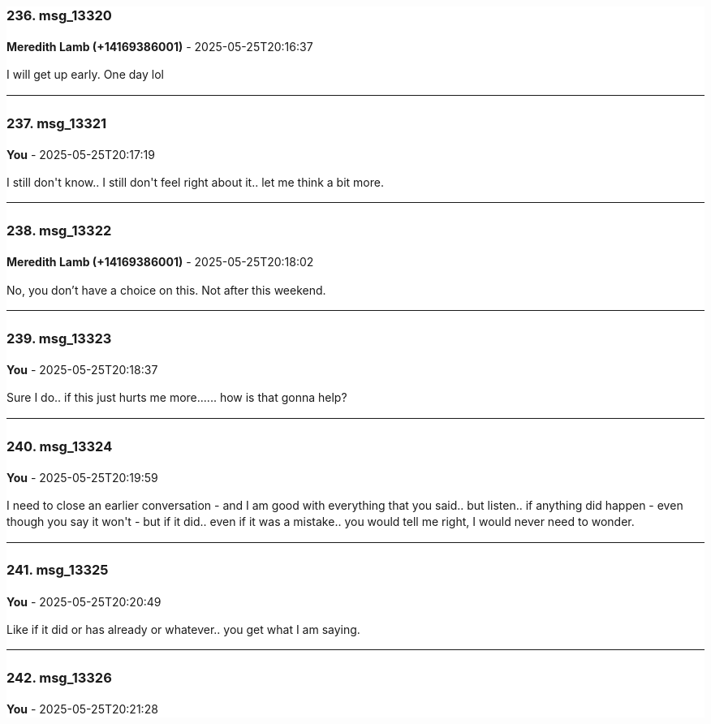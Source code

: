 ### 236. msg_13320

**Meredith Lamb \(\+14169386001\)** - 2025-05-25T20:16:37

I will get up early\. One day lol


---

### 237. msg_13321

**You** - 2025-05-25T20:17:19

I still don't know\.\. I still don't feel right about it\.\. let me think a bit more\.


---

### 238. msg_13322

**Meredith Lamb \(\+14169386001\)** - 2025-05-25T20:18:02

No, you don’t have a choice on this\. Not after this weekend\.


---

### 239. msg_13323

**You** - 2025-05-25T20:18:37

Sure I do\.\. if this just hurts me more\.\.\.\.\.\. how is that gonna help?


---

### 240. msg_13324

**You** - 2025-05-25T20:19:59

I need to close an earlier conversation \- and I am good with everything that you said\.\. but listen\.\. if anything did happen \- even though you say it won't \- but if it did\.\. even if it was a mistake\.\. you would tell me right, I would never need to wonder\.


---

### 241. msg_13325

**You** - 2025-05-25T20:20:49

Like if it did or has already or whatever\.\. you get what I am saying\.


---

### 242. msg_13326

**You** - 2025-05-25T20:21:28
